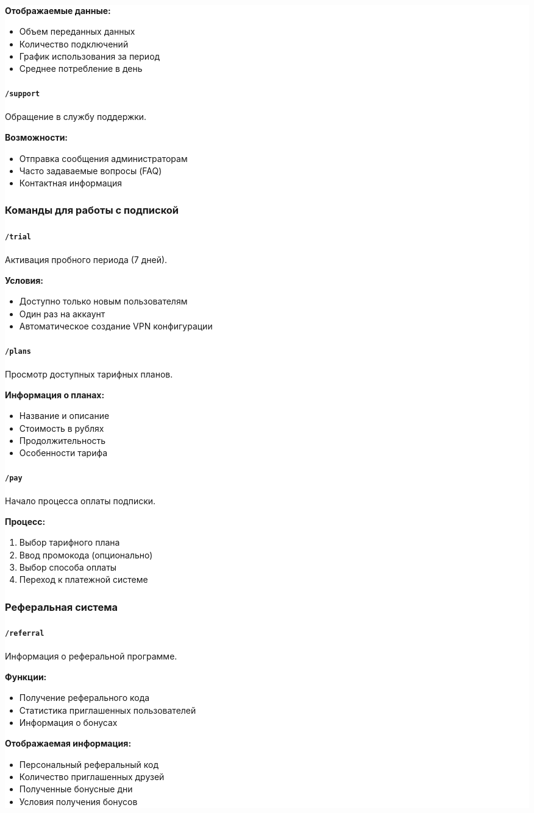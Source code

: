 **Отображаемые данные:**
- Объем переданных данных
- Количество подключений
- График использования за период
- Среднее потребление в день

#### `/support`
Обращение в службу поддержки.

**Возможности:**
- Отправка сообщения администраторам
- Часто задаваемые вопросы (FAQ)
- Контактная информация

### Команды для работы с подпиской

#### `/trial`
Активация пробного периода (7 дней).

**Условия:**
- Доступно только новым пользователям
- Один раз на аккаунт
- Автоматическое создание VPN конфигурации

#### `/plans`
Просмотр доступных тарифных планов.

**Информация о планах:**
- Название и описание
- Стоимость в рублях
- Продолжительность
- Особенности тарифа

#### `/pay`
Начало процесса оплаты подписки.

**Процесс:**
1. Выбор тарифного плана
2. Ввод промокода (опционально)
3. Выбор способа оплаты
4. Переход к платежной системе

### Реферальная система

#### `/referral`
Информация о реферальной программе.

**Функции:**
- Получение реферального кода
- Статистика приглашенных пользователей
- Информация о бонусах

**Отображаемая информация:**
- Персональный реферальный код
- Количество приглашенных друзей
- Полученные бонусные дни
- Условия получения бонусов
